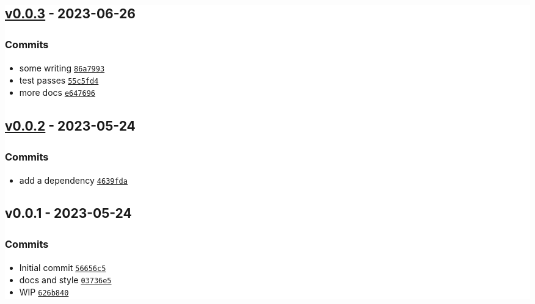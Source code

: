 ## [v0.0.3](https://github.com/bicycle-codes/identity/compare/v0.0.2...v0.0.3) - 2023-06-26

### Commits

- some writing [`86a7993`](https://github.com/bicycle-codes/identity/commit/86a7993d66bd5b1fb93942af78a9d63060c34037)
- test passes [`55c5fd4`](https://github.com/bicycle-codes/identity/commit/55c5fd480e14c78aacfa892b2c4b280ef8330902)
- more docs [`e647696`](https://github.com/bicycle-codes/identity/commit/e6476969b223d2486fb2f6bc5ddd8629ccb25967)

## [v0.0.2](https://github.com/bicycle-codes/identity/compare/v0.0.1...v0.0.2) - 2023-05-24

### Commits

- add a dependency [`4639fda`](https://github.com/bicycle-codes/identity/commit/4639fdad3bf1dcf6492475e99446a410290cf943)

## v0.0.1 - 2023-05-24

### Commits

- Initial commit [`56656c5`](https://github.com/bicycle-codes/identity/commit/56656c5081c3b6bc9b6ac7b28890f6431724c302)
- docs and style [`03736e5`](https://github.com/bicycle-codes/identity/commit/03736e5fd5f03d42ed8ef274422dc7adb7d8447a)
- WIP [`626b840`](https://github.com/bicycle-codes/identity/commit/626b84006e80fbafc9371ff10b6bdc16a276730e)
